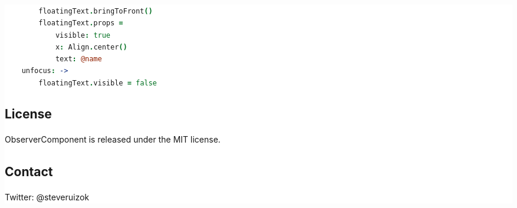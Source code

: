 ```coffeescript
		floatingText.bringToFront()
		floatingText.props =
			visible: true
			x: Align.center()
			text: @name
	unfocus: ->
		floatingText.visible = false
  ```


## License
ObserverComponent is released under the MIT license.

## Contact
Twitter: @steveruizok